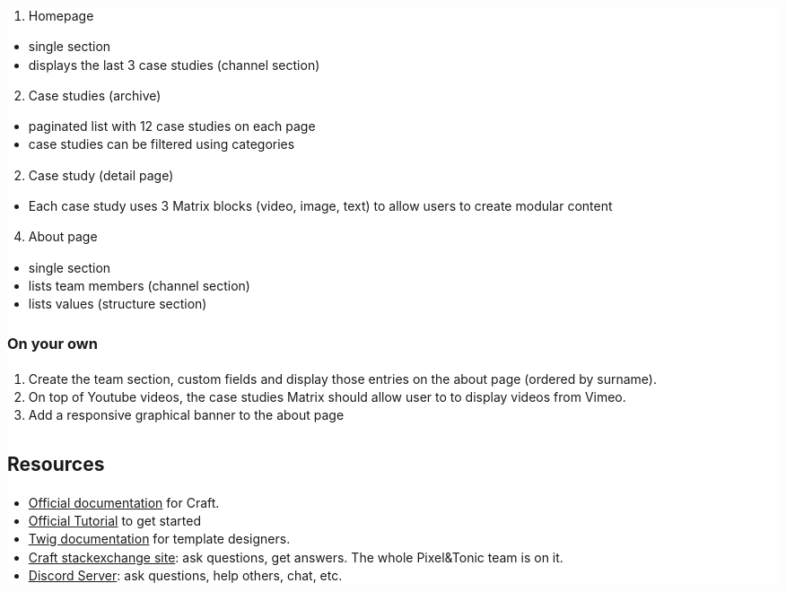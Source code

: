 1. Homepage

- single section
- displays the last 3 case studies (channel section)

2. Case studies (archive)

- paginated list with 12 case studies on each page
- case studies can be filtered using categories

2. Case study (detail page)

- Each case study uses 3 Matrix blocks (video, image, text) to allow users to create modular content

4. About page

- single section
- lists team members (channel section)
- lists values (structure section)

### On your own

1. Create the team section, custom fields and display those entries on the about page (ordered by surname).
2. On top of Youtube videos, the case studies Matrix should allow user to to display videos from Vimeo.
3. Add a responsive graphical banner to the about page

## Resources

- [Official documentation](https://docs.craftcms.com/) for Craft.
- [Official Tutorial](https://craftcms.com/docs/getting-started-tutorial/) to get started
- [Twig documentation](http://twig.sensiolabs.org/doc/templates.html) for template designers.
- [Craft stackexchange site](http://craftcms.stackexchange.com/): ask questions, get answers. The whole Pixel&Tonic team is on it.
- [Discord Server](https://craftcms.com/discord): ask questions, help others, chat, etc.

